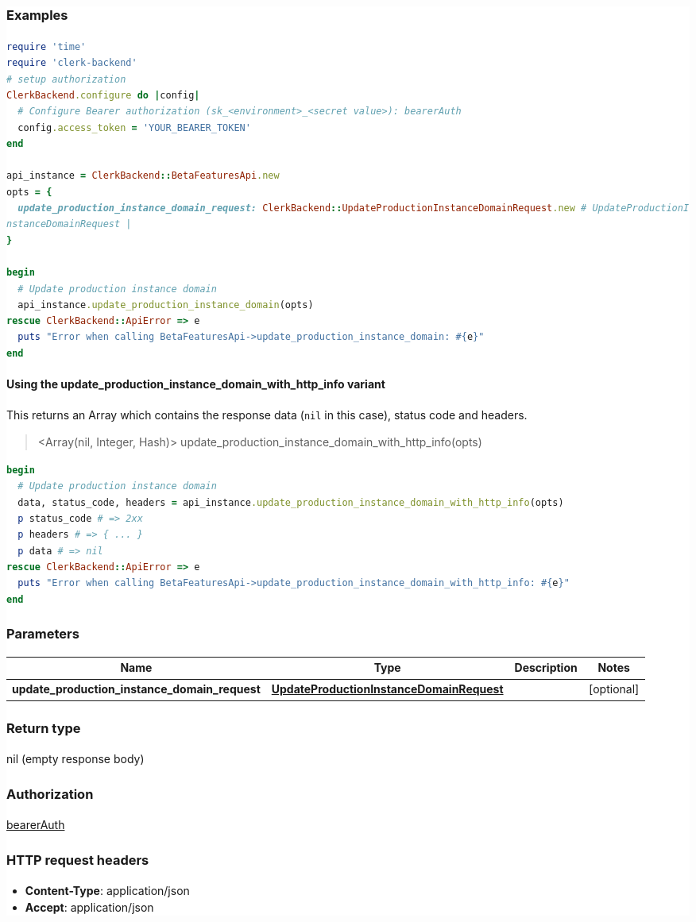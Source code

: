 ### Examples

```ruby
require 'time'
require 'clerk-backend'
# setup authorization
ClerkBackend.configure do |config|
  # Configure Bearer authorization (sk_<environment>_<secret value>): bearerAuth
  config.access_token = 'YOUR_BEARER_TOKEN'
end

api_instance = ClerkBackend::BetaFeaturesApi.new
opts = {
  update_production_instance_domain_request: ClerkBackend::UpdateProductionInstanceDomainRequest.new # UpdateProductionInstanceDomainRequest | 
}

begin
  # Update production instance domain
  api_instance.update_production_instance_domain(opts)
rescue ClerkBackend::ApiError => e
  puts "Error when calling BetaFeaturesApi->update_production_instance_domain: #{e}"
end
```

#### Using the update_production_instance_domain_with_http_info variant

This returns an Array which contains the response data (`nil` in this case), status code and headers.

> <Array(nil, Integer, Hash)> update_production_instance_domain_with_http_info(opts)

```ruby
begin
  # Update production instance domain
  data, status_code, headers = api_instance.update_production_instance_domain_with_http_info(opts)
  p status_code # => 2xx
  p headers # => { ... }
  p data # => nil
rescue ClerkBackend::ApiError => e
  puts "Error when calling BetaFeaturesApi->update_production_instance_domain_with_http_info: #{e}"
end
```

### Parameters

| Name | Type | Description | Notes |
| ---- | ---- | ----------- | ----- |
| **update_production_instance_domain_request** | [**UpdateProductionInstanceDomainRequest**](UpdateProductionInstanceDomainRequest.md) |  | [optional] |

### Return type

nil (empty response body)

### Authorization

[bearerAuth](../README.md#bearerAuth)

### HTTP request headers

- **Content-Type**: application/json
- **Accept**: application/json


